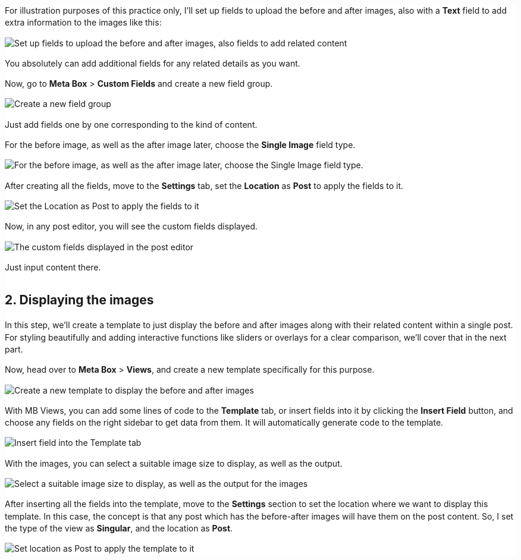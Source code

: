 For illustration purposes of this practice only, I’ll set up fields to upload the before and after images, also with a **Text** field to add extra information to the images like this:

![Set up fields to upload the before and after images, also fields to add related content](https://imgur.elightup.com/QUbhaix.png)

You absolutely can add additional fields for any related details as you want.

Now, go to **Meta Box** > **Custom Fields** and create a new field group.

![Create a new field group](https://imgur.elightup.com/EXbxnSV.png)

Just add fields one by one corresponding to the kind of content.

For the before image, as well as the after image later, choose the **Single Image** field type.

![For the before image, as well as the after image later, choose the Single Image field type.](https://imgur.elightup.com/2aSdeHr.png)

After creating all the fields, move to the **Settings** tab, set the **Location** as **Post** to apply the fields to it.

![Set the Location as Post to apply the fields to it](https://imgur.elightup.com/Z7qarnG.png)

Now, in any post editor, you will see the custom fields displayed.

![The custom fields displayed in the post editor](https://imgur.elightup.com/vTKtvdV.png)

Just input content there.

## 2. Displaying the images

In this step, we’ll create a template to just display the before and after images along with their related content within a single post. For styling beautifully and adding interactive functions like sliders or overlays for a clear comparison, we’ll cover that in the next part.

Now, head over to **Meta Box** > **Views**, and create a new template specifically for this purpose.

![Create a new template to display the before and after images](https://imgur.elightup.com/SPHbTfT.png)

With MB Views, you can add some lines of code to the **Template** tab, or insert fields into it by clicking the **Insert Field** button, and choose any fields on the right sidebar to get data from them. It will automatically generate code to the template.

![Insert field into the Template tab](https://imgur.elightup.com/oPRZ2MM.png)

With the images, you can select a suitable image size to display, as well as the output.

![Select a suitable image size to display, as well as the output for the images](https://imgur.elightup.com/AWYDSY8.png)

After inserting all the fields into the template, move to the **Settings** section to set the location where we want to display this template. In this case, the concept is that any post which has the before-after images will have them on the post content. So, I set the type of the view as **Singular**, and the location as **Post**.

![Set location as Post to apply the template to it](https://imgur.elightup.com/Ai2ETyP.png)
